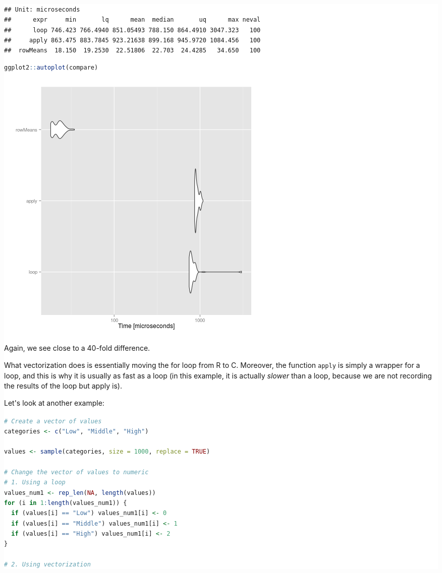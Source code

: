 

```
## Unit: microseconds
##      expr     min       lq      mean  median       uq      max neval
##      loop 746.423 766.4940 851.05493 788.150 864.4910 3047.323   100
##     apply 863.475 883.7845 923.21638 899.168 945.9720 1084.456   100
##  rowMeans  18.150  19.2530  22.51806  22.703  24.4285   34.650   100
```



```r
ggplot2::autoplot(compare)
```

![plot of chunk unnamed-chunk-6](unnamed-chunk-6-1.png) 

Again, we see close to a 40-fold difference. 

What vectorization does is essentially moving the for loop from R to C. Moreover, the function ```apply``` is simply a wrapper for a loop, and this is why it is usually as fast as a loop (in this example, it is actually *slower* than a loop, because we are not recording the results of the loop but apply is). 

Let's look at another example:


```r
# Create a vector of values
categories <- c("Low", "Middle", "High")

values <- sample(categories, size = 1000, replace = TRUE)

# Change the vector of values to numeric
# 1. Using a loop
values_num1 <- rep_len(NA, length(values))
for (i in 1:length(values_num1)) {
  if (values[i] == "Low") values_num1[i] <- 0
  if (values[i] == "Middle") values_num1[i] <- 1
  if (values[i] == "High") values_num1[i] <- 2
}

# 2. Using vectorization
```